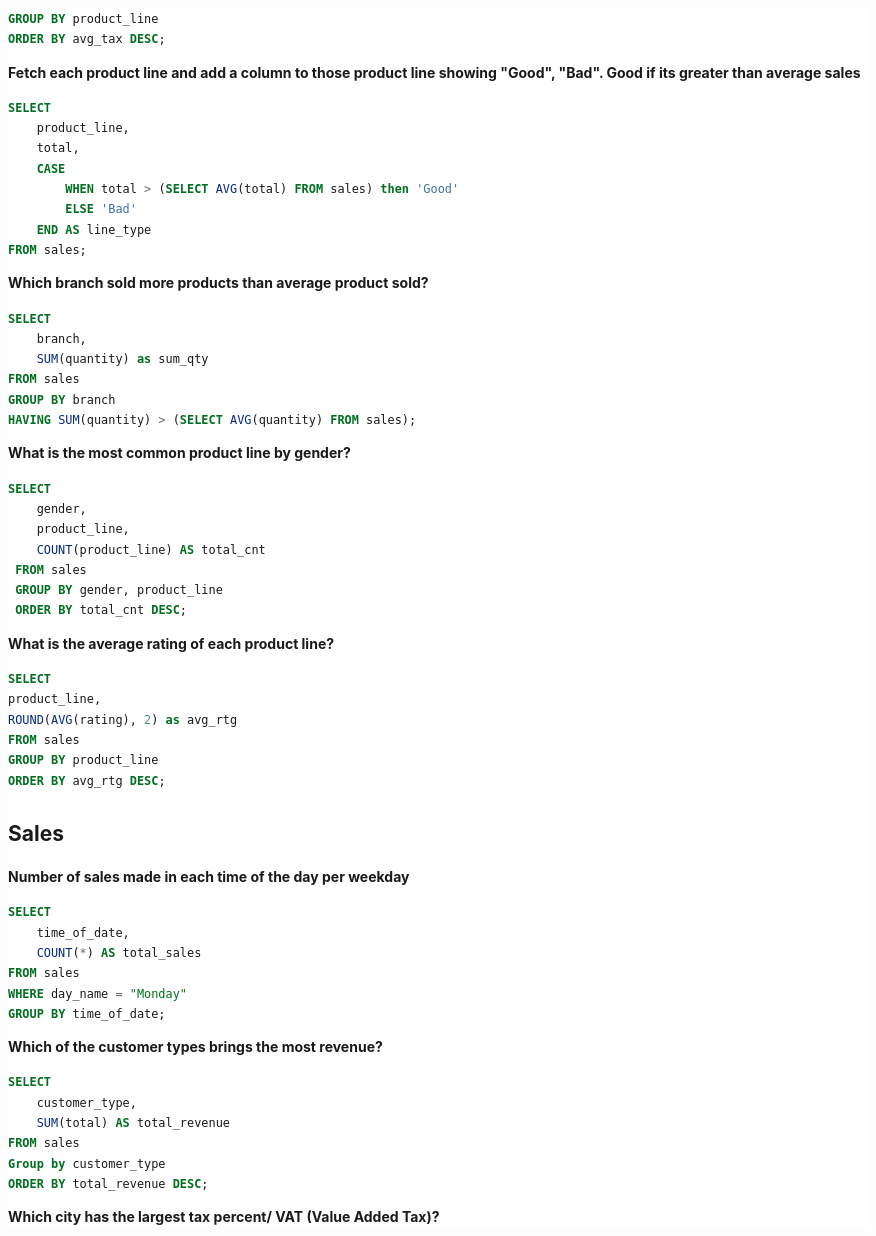 ```sql
GROUP BY product_line
ORDER BY avg_tax DESC;
```
**Fetch each product line and add a column to those product line showing "Good", "Bad". Good if its greater than average sales**
```sql
SELECT
	product_line,
    total,
    CASE
		WHEN total > (SELECT AVG(total) FROM sales) then 'Good'
        ELSE 'Bad' 
	END AS line_type
FROM sales;
```
**Which branch sold more products than average product sold?**
```sql
SELECT
	branch,
    SUM(quantity) as sum_qty
FROM sales
GROUP BY branch
HAVING SUM(quantity) > (SELECT AVG(quantity) FROM sales);
```
**What is the most common product line by gender?**
```sql
SELECT 
	gender,
    product_line,
    COUNT(product_line) AS total_cnt
 FROM sales
 GROUP BY gender, product_line
 ORDER BY total_cnt DESC;
```
 **What is the average rating of each product line?**
 ```sql
 SELECT 
 product_line,
 ROUND(AVG(rating), 2) as avg_rtg
 FROM sales
 GROUP BY product_line
 ORDER BY avg_rtg DESC;
```
## Sales
**Number of sales made in each time of the day per weekday**
```sql
SELECT 
	time_of_date,
    COUNT(*) AS total_sales
FROM sales
WHERE day_name = "Monday"
GROUP BY time_of_date;
```
**Which of the customer types brings the most revenue?**
```sql
SELECT 
	customer_type,
    SUM(total) AS total_revenue
FROM sales
Group by customer_type
ORDER BY total_revenue DESC;
```
**Which city has the largest tax percent/ VAT (Value Added Tax)?**
```sql
```